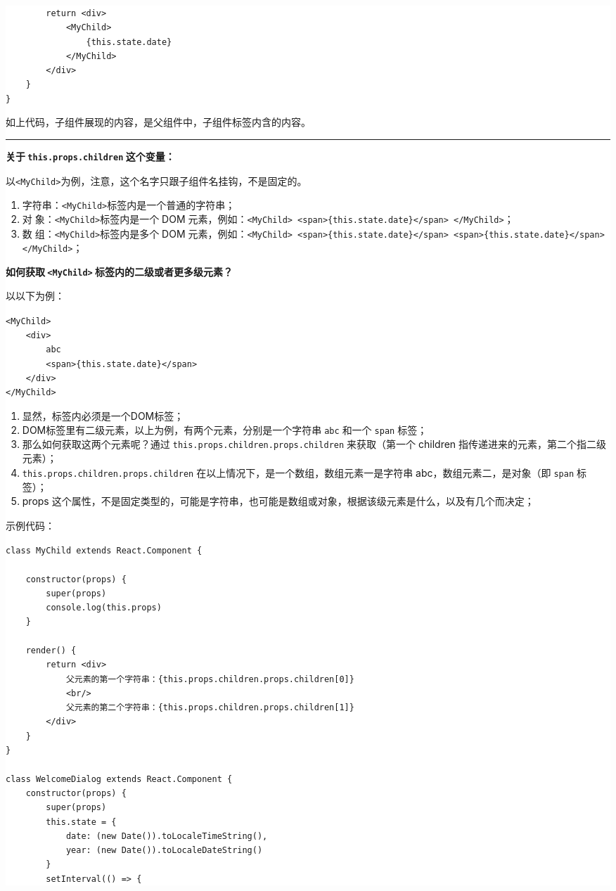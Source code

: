 ```
        return <div>
            <MyChild>
                {this.state.date}
            </MyChild>
        </div>
    }
}
```

如上代码，子组件展现的内容，是父组件中，子组件标签内含的内容。

---

<b>关于 ``this.props.children`` 这个变量：</b>

以``<MyChild>``为例，注意，这个名字只跟子组件名挂钩，不是固定的。

1. 字符串：``<MyChild>``标签内是一个普通的字符串；
2. 对  象：``<MyChild>``标签内是一个 DOM 元素，例如：``<MyChild> <span>{this.state.date}</span> </MyChild>``；
3. 数  组：``<MyChild>``标签内是多个 DOM 元素，例如：``<MyChild> <span>{this.state.date}</span> <span>{this.state.date}</span> </MyChild>``；

<b>如何获取 ``<MyChild>`` 标签内的二级或者更多级元素？</b>

以以下为例：

```
<MyChild>
    <div>
        abc
        <span>{this.state.date}</span>
    </div>
</MyChild>
```

1. 显然，标签内必须是一个DOM标签；
2. DOM标签里有二级元素，以上为例，有两个元素，分别是一个字符串 ``abc`` 和一个 ``span`` 标签；
3. 那么如何获取这两个元素呢？通过 ``this.props.children.props.children`` 来获取（第一个 children 指传递进来的元素，第二个指二级元素）；
4. ``this.props.children.props.children`` 在以上情况下，是一个数组，数组元素一是字符串 abc，数组元素二，是对象（即 ``span`` 标签）；
5. props 这个属性，不是固定类型的，可能是字符串，也可能是数组或对象，根据该级元素是什么，以及有几个而决定；


示例代码：

```
class MyChild extends React.Component {

    constructor(props) {
        super(props)
        console.log(this.props)
    }

    render() {
        return <div>
            父元素的第一个字符串：{this.props.children.props.children[0]}
            <br/>
            父元素的第二个字符串：{this.props.children.props.children[1]}
        </div>
    }
}

class WelcomeDialog extends React.Component {
    constructor(props) {
        super(props)
        this.state = {
            date: (new Date()).toLocaleTimeString(),
            year: (new Date()).toLocaleDateString()
        }
        setInterval(() => {
```